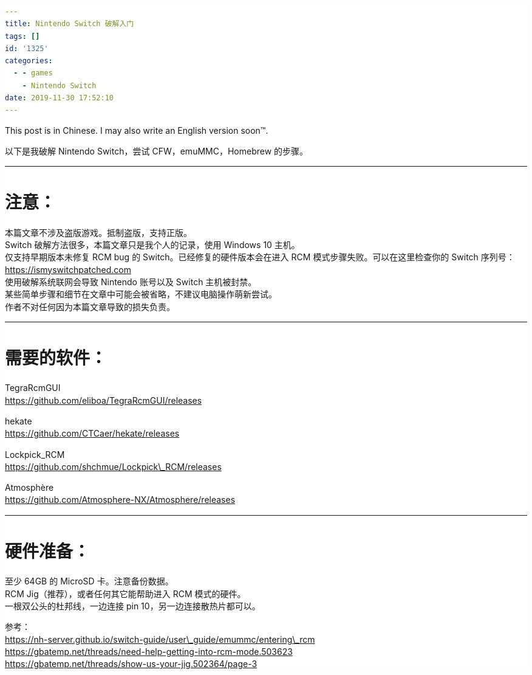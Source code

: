 ```yaml
---
title: Nintendo Switch 破解入门
tags: []
id: '1325'
categories:
  - - games
    - Nintendo Switch
date: 2019-11-30 17:52:10
---
```


This post is in Chinese. I may also write an English version soon™.

以下是我破解 Nintendo Switch，尝试 CFW，emuMMC，Homebrew 的步骤。

* * *

# 注意：

本篇文章不涉及盗版游戏。抵制盗版，支持正版。  
Switch 破解方法很多，本篇文章只是我个人的记录，使用 Windows 10 主机。  
仅支持早期版本未修复 RCM bug 的 Switch。已经修复的硬件版本会在进入 RCM 模式步骤失败。可以在这里检查你的 Switch 序列号：  
https://ismyswitchpatched.com  
使用破解系统联网会导致 Nintendo 账号以及 Switch 主机被封禁。  
某些简单步骤和细节在文章中可能会被省略，不建议电脑操作萌新尝试。  
作者不对任何因为本篇文章导致的损失负责。

* * *

# 需要的软件：

TegraRcmGUI  
https://github.com/eliboa/TegraRcmGUI/releases

hekate  
https://github.com/CTCaer/hekate/releases

Lockpick\_RCM  
https://github.com/shchmue/Lockpick\_RCM/releases

Atmosphère  
https://github.com/Atmosphere-NX/Atmosphere/releases

* * *

# 硬件准备：

至少 64GB 的 MicroSD 卡。注意备份数据。  
RCM Jig（推荐），或者任何其它能帮助进入 RCM 模式的硬件。  
一根双公头的杜邦线，一边连接 pin 10，另一边连接散热片都可以。

参考：  
https://nh-server.github.io/switch-guide/user\_guide/emummc/entering\_rcm  
https://gbatemp.net/threads/need-help-getting-into-rcm-mode.503623  
https://gbatemp.net/threads/show-us-your-jig.502364/page-3
